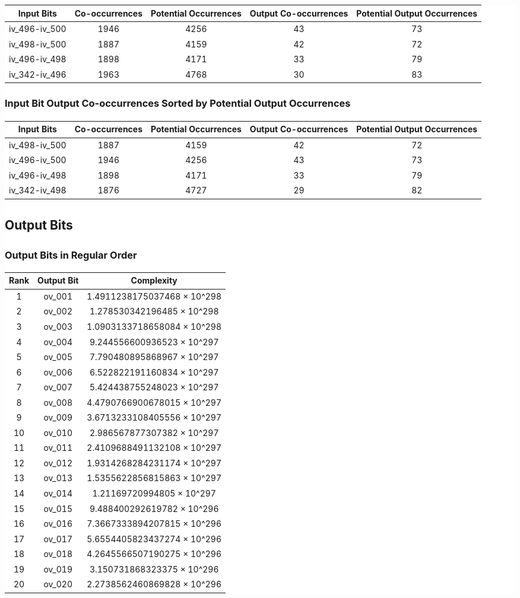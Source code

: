 | Input Bits | Co-occurrences | Potential Occurrences | Output Co-occurrences | Potential Output Occurrences |
|:----------:|:--------------:|:---------------------:|:---------------------:|:----------------------------:|
| iv_496-iv_500 | 1946 | 4256 | 43 | 73 |
| iv_498-iv_500 | 1887 | 4159 | 42 | 72 |
| iv_496-iv_498 | 1898 | 4171 | 33 | 79 |
| iv_342-iv_496 | 1963 | 4768 | 30 | 83 |

### Input Bit Output Co-occurrences Sorted by Potential Output Occurrences

| Input Bits | Co-occurrences | Potential Occurrences | Output Co-occurrences | Potential Output Occurrences |
|:----------:|:--------------:|:---------------------:|:---------------------:|:----------------------------:|
| iv_498-iv_500 | 1887 | 4159 | 42 | 72 |
| iv_496-iv_500 | 1946 | 4256 | 43 | 73 |
| iv_496-iv_498 | 1898 | 4171 | 33 | 79 |
| iv_342-iv_498 | 1876 | 4727 | 29 | 82 |

## Output Bits

### Output Bits in Regular Order

| Rank | Output Bit | Complexity |
|:----:|:----------:|:----------:|
| 1 | ov_001 | 1.4911238175037468 × 10^298 |
| 2 | ov_002 | 1.278530342196485 × 10^298 |
| 3 | ov_003 | 1.0903133718658084 × 10^298 |
| 4 | ov_004 | 9.244556600936523 × 10^297 |
| 5 | ov_005 | 7.790480895868967 × 10^297 |
| 6 | ov_006 | 6.522822191160834 × 10^297 |
| 7 | ov_007 | 5.424438755248023 × 10^297 |
| 8 | ov_008 | 4.4790766900678015 × 10^297 |
| 9 | ov_009 | 3.6713233108405556 × 10^297 |
| 10 | ov_010 | 2.986567877307382 × 10^297 |
| 11 | ov_011 | 2.4109688491132108 × 10^297 |
| 12 | ov_012 | 1.9314268284231174 × 10^297 |
| 13 | ov_013 | 1.5355622856815863 × 10^297 |
| 14 | ov_014 | 1.21169720994805 × 10^297 |
| 15 | ov_015 | 9.488400292619782 × 10^296 |
| 16 | ov_016 | 7.3667333894207815 × 10^296 |
| 17 | ov_017 | 5.6554405823437274 × 10^296 |
| 18 | ov_018 | 4.2645566507190275 × 10^296 |
| 19 | ov_019 | 3.150731868323375 × 10^296 |
| 20 | ov_020 | 2.2738562460869828 × 10^296 |